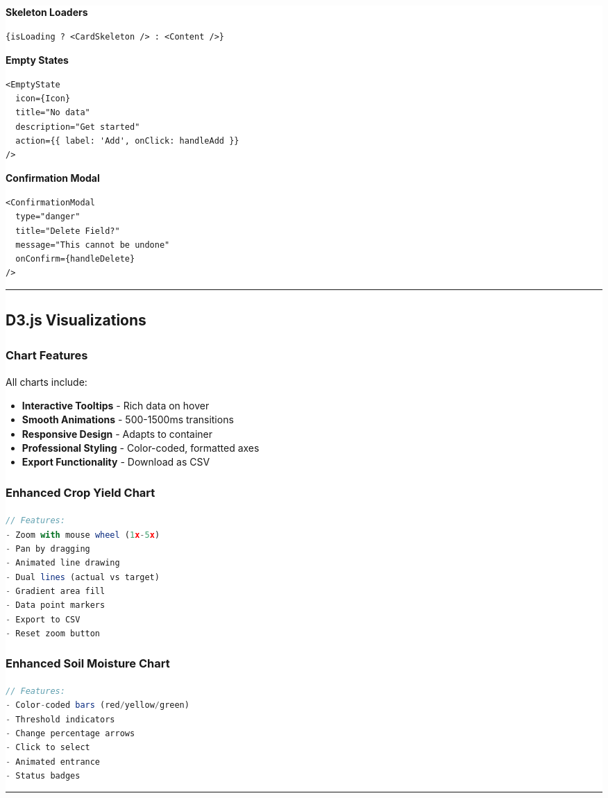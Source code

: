 **Skeleton Loaders**
```tsx
{isLoading ? <CardSkeleton /> : <Content />}
```

**Empty States**
```tsx
<EmptyState
  icon={Icon}
  title="No data"
  description="Get started"
  action={{ label: 'Add', onClick: handleAdd }}
/>
```

**Confirmation Modal**
```tsx
<ConfirmationModal
  type="danger"
  title="Delete Field?"
  message="This cannot be undone"
  onConfirm={handleDelete}
/>
```

---

## D3.js Visualizations

### Chart Features
All charts include:
- **Interactive Tooltips** - Rich data on hover
- **Smooth Animations** - 500-1500ms transitions
- **Responsive Design** - Adapts to container
- **Professional Styling** - Color-coded, formatted axes
- **Export Functionality** - Download as CSV

### Enhanced Crop Yield Chart
```typescript
// Features:
- Zoom with mouse wheel (1x-5x)
- Pan by dragging
- Animated line drawing
- Dual lines (actual vs target)
- Gradient area fill
- Data point markers
- Export to CSV
- Reset zoom button
```

### Enhanced Soil Moisture Chart
```typescript
// Features:
- Color-coded bars (red/yellow/green)
- Threshold indicators
- Change percentage arrows
- Click to select
- Animated entrance
- Status badges
```

---